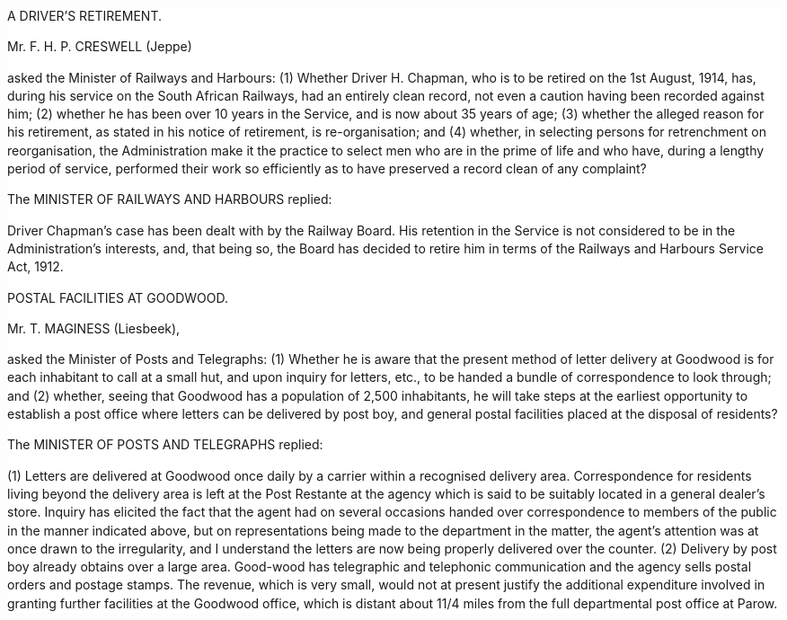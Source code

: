 </speech>

</debateSection>

<debateSection name="#a_drivers_retirement">

<heading>A DRIVER&#x2019;S RETIREMENT.</heading>

<speech by="#creswell">

<from>Mr. <person refersTo="hansard_za">F. H. P. CRESWELL</person> (Jeppe)</from>

<p>asked the Minister of Railways and Harbours: (1) Whether Driver H. Chapman, who is to be retired on the 1st August, 1914, has, during his service on the South African Railways, had an entirely clean record, not even a caution having been recorded against him; (2) whether he has been over 10 years in the Service, and is now about 35 years of age; (3) whether the alleged reason for his retirement, as stated in his notice of retirement, is re-organisation; and (4) whether, in selecting persons for retrenchment on reorganisation, the Administration make it the practice to select men who are in the prime of life and who have, during a lengthy period of service, performed their work so efficiently as to have preserved a record clean of any complaint?</p>

</speech>

<speech by="#minister_of_railways_and_harbours">

<from>The <person refersTo="hansard_za">MINISTER OF RAILWAYS AND HARBOURS</person> replied:</from>

<p>Driver Chapman&#x2019;s case has been dealt with by the Railway Board. His retention in the Service is not considered to be in the Administration&#x2019;s interests, and, that being so, the Board has decided to retire him in terms of the Railways and Harbours Service Act, 1912.</p>

</speech>

</debateSection>

<debateSection name="#postal_facilities_at_goodwood">

<heading>POSTAL FACILITIES AT GOODWOOD.</heading>

<speech by="#maginess">

<from>Mr. <person refersTo="hansard_za">T. MAGINESS</person> (Liesbeek),</from>

<p>asked the Minister of Posts and Telegraphs: (1) Whether he is aware that the present method of letter delivery at Goodwood is for each inhabitant to call at a small hut, and upon inquiry for letters, etc., to be handed a bundle of correspondence to look through; and (2) whether, seeing that Goodwood has a population of 2,500 inhabitants, he will take steps at the earliest opportunity to establish a post office where letters can be delivered by post boy, and general postal facilities placed at the disposal of residents?</p>

</speech>

<speech by="#minister_of_posts_and_telegraphs">

<from>The <person refersTo="hansard_za">MINISTER OF POSTS AND TELEGRAPHS</person> replied:</from>

<p>(1) Letters are delivered at Goodwood once daily by a carrier within a recognised delivery area. Correspondence for residents living beyond the delivery area is left at the Post Restante at the agency which is said to be suitably located in a general dealer&#x2019;s store. Inquiry has elicited the fact that the agent had on several occasions handed over correspondence to members of the public in the manner indicated above, but on representations being made to the department in the matter, the agent&#x2019;s attention was at once drawn to the irregularity, and I understand the letters are now being properly delivered over the counter. (2) Delivery by post boy already obtains over a large area. Good-wood has telegraphic and telephonic communication and the agency sells postal orders and postage stamps. The revenue, which is very small, would not at present justify the additional expenditure involved <span class="col_2773-2774" refersTo="page_1393"/>in granting further facilities at the Goodwood office, which is distant about 11/4 miles from the full departmental post office at Parow.</p>
